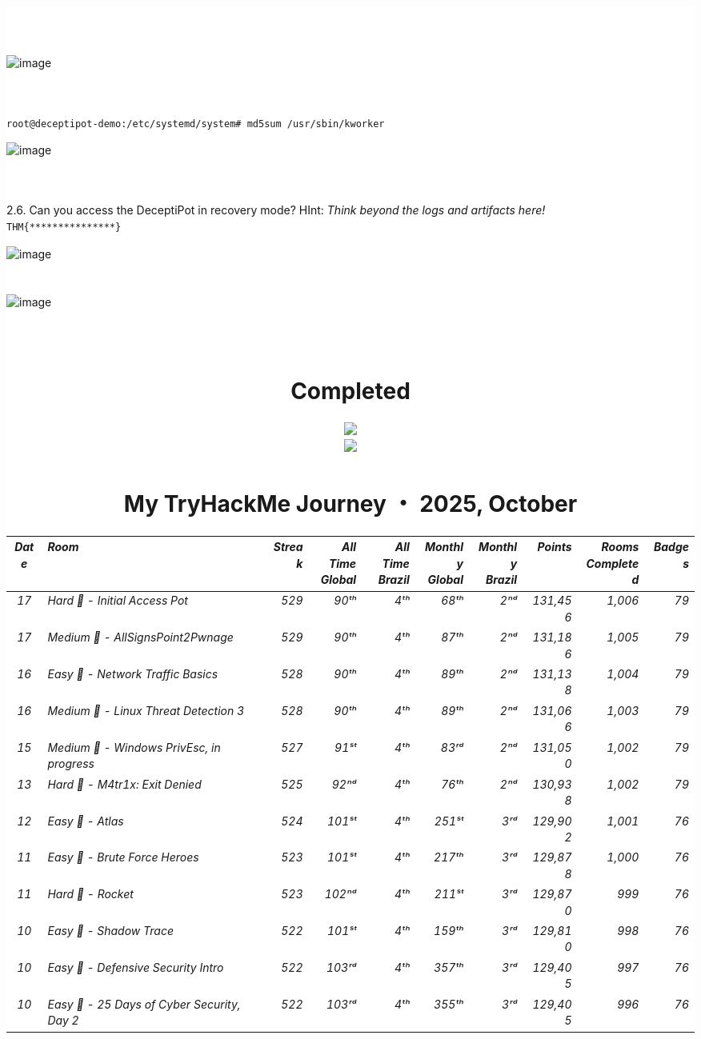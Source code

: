 <br>
<br>
<br>

<img width="1704" height="671" alt="image" src="https://github.com/user-attachments/assets/ee1a8650-1f2f-49f8-b9a3-7feb5d9f0116" />

<br>
<br>
<br>

```bash
root@deceptipot-demo:/etc/systemd/system# md5sum /usr/sbin/kworker
```

<img width="1674" height="507" alt="image" src="https://github.com/user-attachments/assets/861038e7-7039-420f-abbf-3b54dbedaec4" />

<br>
<br>
<br>

<p>2.6. Can you access the DeceptiPot in recovery mode? HInt: <em>Think beyond the logs and artifacts here!</em><br>
<code>THM{***************}</code></p>

<img width="1137" height="745" alt="image" src="https://github.com/user-attachments/assets/b2279495-7c0a-4cc2-8247-829e67037ed6" />

<br>
<br>
<br>

<img width="1236" height="210" alt="image" src="https://github.com/user-attachments/assets/ffec9c6f-a430-43d2-966b-582444363d1b" />


<br>
<br>
<br>
<h1 align="center">Completed</h1>
<p align="center"><img width="1200px" src="https://github.com/user-attachments/assets/b88f92c8-a253-44f2-98c0-8a30ca78cc38"><br>
                  <img width="1200px" src="https://github.com/user-attachments/assets/96008de3-ee38-4fea-8fc6-ea70ef59378a"></p>

<h1 align="center">My TryHackMe Journey ・ 2025, October</h1>


<div align="center"><h6>

| Date   | Room                                  |Streak   |All Time<br>Global|All Time<br>Brazil|Monthly<br>Global|Monthly<br>Brazil|Points|Rooms<br>Completed|Badges|
|:------:|:--------------------------------------|--------:|------------:|------------:|------------:|------------:|------------:|------------:|------------:|
|17      |Hard 🚩 - Initial Access Pot           | 529    |      90ᵗʰ    |      4ᵗʰ     |      68ᵗʰ    |     2ⁿᵈ    | 131,456  |  1,006    |    79     |
|17      |Medium 🔗 - AllSignsPoint2Pwnage       | 529    |      90ᵗʰ    |      4ᵗʰ     |      87ᵗʰ    |     2ⁿᵈ    | 131,186  |  1,005    |    79     |
|16      |Easy 🔗 - Network Traffic Basics       | 528    |      90ᵗʰ    |      4ᵗʰ     |      89ᵗʰ    |     2ⁿᵈ    | 131,138  |  1,004    |    79     |
|16      |Medium 🔗 - Linux Threat Detection 3   | 528    |      90ᵗʰ    |      4ᵗʰ     |      89ᵗʰ    |     2ⁿᵈ    | 131,066  |  1,003    |    79     |
|15      |Medium 🔗 - Windows PrivEsc, in progress| 527   |      91ˢᵗ    |      4ᵗʰ     |      83ʳᵈ    |     2ⁿᵈ    | 131,050  |  1,002    |    79     |
|13      |Hard 🚩 - M4tr1x: Exit Denied          | 525    |      92ⁿᵈ    |      4ᵗʰ     |      76ᵗʰ    |     2ⁿᵈ    | 130,938  |  1,002    |    79     |
|12      |Easy 🔗 - Atlas                        | 524    |     101ˢᵗ    |      4ᵗʰ     |     251ˢᵗ    |     3ʳᵈ    | 129,902  |  1,001    |    76     |
|11      |Easy 🔗 - Brute Force Heroes           | 523    |     101ˢᵗ    |      4ᵗʰ     |     217ᵗʰ    |     3ʳᵈ    | 129,878  |  1,000    |    76     |
|11      |Hard 🚩 - Rocket                       | 523    |     102ⁿᵈ    |      4ᵗʰ     |     211ˢᵗ    |     3ʳᵈ    | 129,870  |    999    |    76     |
|10      |Easy 🚩 - Shadow Trace                 | 522    |     101ˢᵗ    |      4ᵗʰ     |     159ᵗʰ    |     3ʳᵈ    | 129,810  |    998    |    76     |
|10      |Easy 🔗 - Defensive Security Intro     | 522    |     103ʳᵈ    |      4ᵗʰ     |     357ᵗʰ    |     3ʳᵈ    | 129,405  |    997    |    76     |
|10      |Easy 🔗 - 25 Days of Cyber Security, Day 2| 522|      103ʳᵈ    |      4ᵗʰ     |     355ᵗʰ    |     3ʳᵈ    | 129,405  |    996    |    76     |
